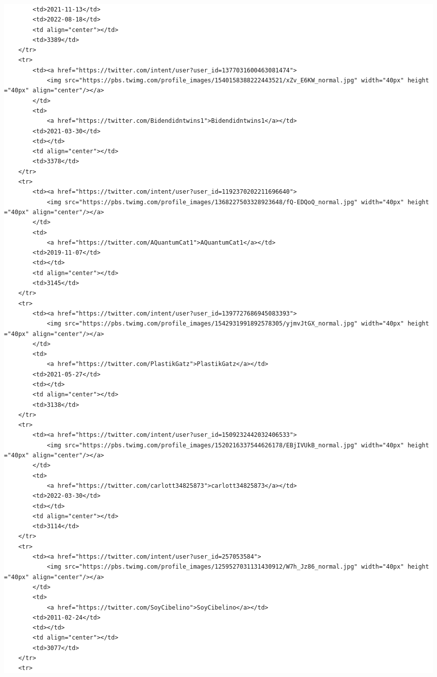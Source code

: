             <td>2021-11-13</td>
            <td>2022-08-18</td>
            <td align="center"></td>
            <td>3389</td>
        </tr>
        <tr>
            <td><a href="https://twitter.com/intent/user?user_id=1377031600463081474">
                <img src="https://pbs.twimg.com/profile_images/1540158388222443521/xZv_E6KW_normal.jpg" width="40px" height="40px" align="center"/></a>
            </td>
            <td>
                <a href="https://twitter.com/Bidendidntwins1">Bidendidntwins1</a></td>
            <td>2021-03-30</td>
            <td></td>
            <td align="center"></td>
            <td>3378</td>
        </tr>
        <tr>
            <td><a href="https://twitter.com/intent/user?user_id=1192370202211696640">
                <img src="https://pbs.twimg.com/profile_images/1368227503328923648/fQ-EDQoQ_normal.jpg" width="40px" height="40px" align="center"/></a>
            </td>
            <td>
                <a href="https://twitter.com/AQuantumCat1">AQuantumCat1</a></td>
            <td>2019-11-07</td>
            <td></td>
            <td align="center"></td>
            <td>3145</td>
        </tr>
        <tr>
            <td><a href="https://twitter.com/intent/user?user_id=1397727686945083393">
                <img src="https://pbs.twimg.com/profile_images/1542931991892578305/yjmvJtGX_normal.jpg" width="40px" height="40px" align="center"/></a>
            </td>
            <td>
                <a href="https://twitter.com/PlastikGatz">PlastikGatz</a></td>
            <td>2021-05-27</td>
            <td></td>
            <td align="center"></td>
            <td>3138</td>
        </tr>
        <tr>
            <td><a href="https://twitter.com/intent/user?user_id=1509232442032406533">
                <img src="https://pbs.twimg.com/profile_images/1520216337544626178/EBjIVUkB_normal.jpg" width="40px" height="40px" align="center"/></a>
            </td>
            <td>
                <a href="https://twitter.com/carlott34825873">carlott34825873</a></td>
            <td>2022-03-30</td>
            <td></td>
            <td align="center"></td>
            <td>3114</td>
        </tr>
        <tr>
            <td><a href="https://twitter.com/intent/user?user_id=257053584">
                <img src="https://pbs.twimg.com/profile_images/1259527031131430912/W7h_Jz86_normal.jpg" width="40px" height="40px" align="center"/></a>
            </td>
            <td>
                <a href="https://twitter.com/SoyCibelino">SoyCibelino</a></td>
            <td>2011-02-24</td>
            <td></td>
            <td align="center"></td>
            <td>3077</td>
        </tr>
        <tr>
